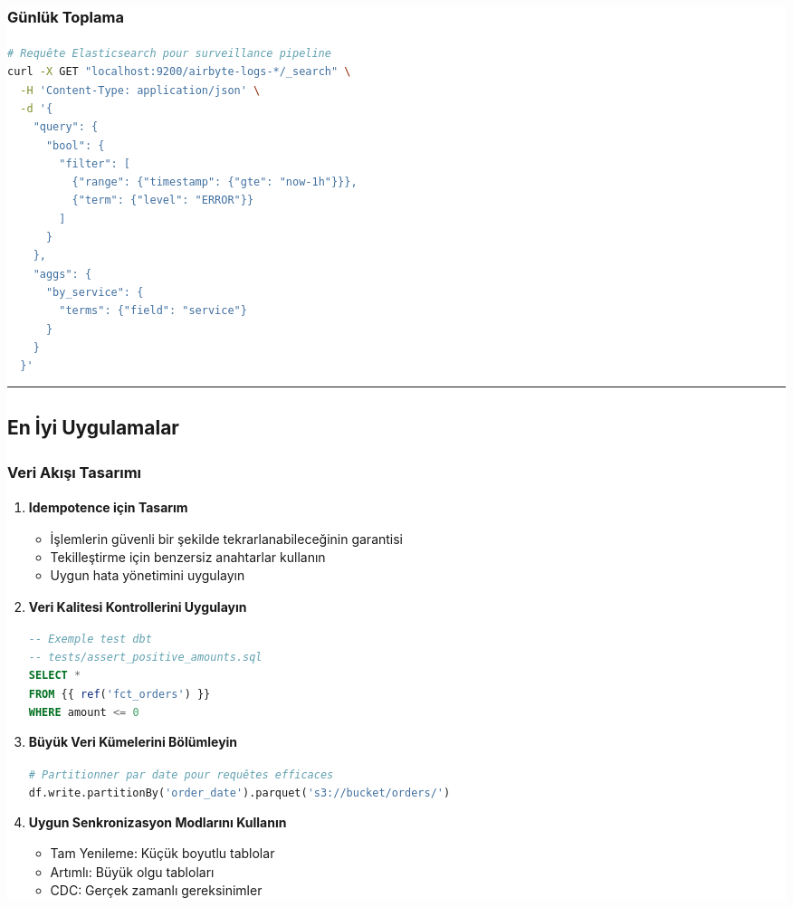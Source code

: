 ### Günlük Toplama

```bash
# Requête Elasticsearch pour surveillance pipeline
curl -X GET "localhost:9200/airbyte-logs-*/_search" \
  -H 'Content-Type: application/json' \
  -d '{
    "query": {
      "bool": {
        "filter": [
          {"range": {"timestamp": {"gte": "now-1h"}}},
          {"term": {"level": "ERROR"}}
        ]
      }
    },
    "aggs": {
      "by_service": {
        "terms": {"field": "service"}
      }
    }
  }'
```

---

## En İyi Uygulamalar

### Veri Akışı Tasarımı

1. **Idempotence için Tasarım**
   - İşlemlerin güvenli bir şekilde tekrarlanabileceğinin garantisi
   - Tekilleştirme için benzersiz anahtarlar kullanın
   - Uygun hata yönetimini uygulayın

2. **Veri Kalitesi Kontrollerini Uygulayın**
   ```sql
   -- Exemple test dbt
   -- tests/assert_positive_amounts.sql
   SELECT *
   FROM {{ ref('fct_orders') }}
   WHERE amount <= 0
   ```

3. **Büyük Veri Kümelerini Bölümleyin**
   ```python
   # Partitionner par date pour requêtes efficaces
   df.write.partitionBy('order_date').parquet('s3://bucket/orders/')
   ```

4. **Uygun Senkronizasyon Modlarını Kullanın**
   - Tam Yenileme: Küçük boyutlu tablolar
   - Artımlı: Büyük olgu tabloları
   - CDC: Gerçek zamanlı gereksinimler
